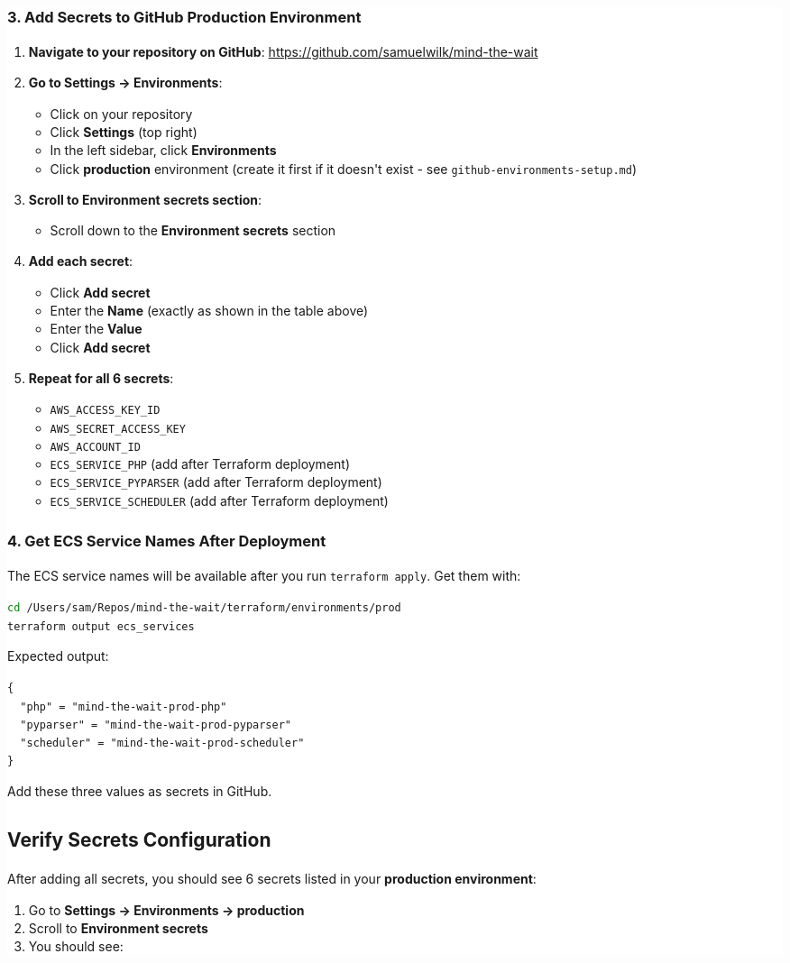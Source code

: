 ### 3. Add Secrets to GitHub Production Environment

1. **Navigate to your repository on GitHub**: https://github.com/samuelwilk/mind-the-wait

2. **Go to Settings → Environments**:
   - Click on your repository
   - Click **Settings** (top right)
   - In the left sidebar, click **Environments**
   - Click **production** environment (create it first if it doesn't exist - see `github-environments-setup.md`)

3. **Scroll to Environment secrets section**:
   - Scroll down to the **Environment secrets** section

4. **Add each secret**:
   - Click **Add secret**
   - Enter the **Name** (exactly as shown in the table above)
   - Enter the **Value**
   - Click **Add secret**

5. **Repeat for all 6 secrets**:
   - `AWS_ACCESS_KEY_ID`
   - `AWS_SECRET_ACCESS_KEY`
   - `AWS_ACCOUNT_ID`
   - `ECS_SERVICE_PHP` (add after Terraform deployment)
   - `ECS_SERVICE_PYPARSER` (add after Terraform deployment)
   - `ECS_SERVICE_SCHEDULER` (add after Terraform deployment)

### 4. Get ECS Service Names After Deployment

The ECS service names will be available after you run `terraform apply`. Get them with:

```bash
cd /Users/sam/Repos/mind-the-wait/terraform/environments/prod
terraform output ecs_services
```

Expected output:
```
{
  "php" = "mind-the-wait-prod-php"
  "pyparser" = "mind-the-wait-prod-pyparser"
  "scheduler" = "mind-the-wait-prod-scheduler"
}
```

Add these three values as secrets in GitHub.

## Verify Secrets Configuration

After adding all secrets, you should see 6 secrets listed in your **production environment**:

1. Go to **Settings → Environments → production**
2. Scroll to **Environment secrets**
3. You should see:
